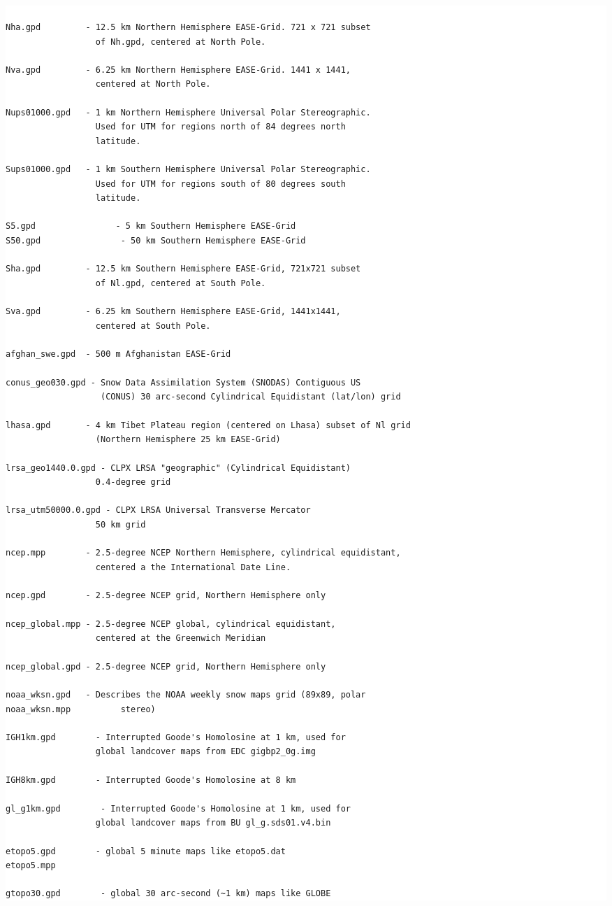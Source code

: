 ```

Nha.gpd         - 12.5 km Northern Hemisphere EASE-Grid. 721 x 721 subset
                  of Nh.gpd, centered at North Pole.

Nva.gpd         - 6.25 km Northern Hemisphere EASE-Grid. 1441 x 1441,
                  centered at North Pole.

Nups01000.gpd   - 1 km Northern Hemisphere Universal Polar Stereographic.
                  Used for UTM for regions north of 84 degrees north
                  latitude.

Sups01000.gpd   - 1 km Southern Hemisphere Universal Polar Stereographic.
                  Used for UTM for regions south of 80 degrees south
                  latitude.

S5.gpd                - 5 km Southern Hemisphere EASE-Grid
S50.gpd                - 50 km Southern Hemisphere EASE-Grid

Sha.gpd         - 12.5 km Southern Hemisphere EASE-Grid, 721x721 subset
                  of Nl.gpd, centered at South Pole.

Sva.gpd         - 6.25 km Southern Hemisphere EASE-Grid, 1441x1441,
                  centered at South Pole.

afghan_swe.gpd  - 500 m Afghanistan EASE-Grid

conus_geo030.gpd - Snow Data Assimilation System (SNODAS) Contiguous US
                   (CONUS) 30 arc-second Cylindrical Equidistant (lat/lon) grid

lhasa.gpd       - 4 km Tibet Plateau region (centered on Lhasa) subset of Nl grid
                  (Northern Hemisphere 25 km EASE-Grid)

lrsa_geo1440.0.gpd - CLPX LRSA "geographic" (Cylindrical Equidistant)
                  0.4-degree grid

lrsa_utm50000.0.gpd - CLPX LRSA Universal Transverse Mercator
                  50 km grid

ncep.mpp        - 2.5-degree NCEP Northern Hemisphere, cylindrical equidistant,
                  centered a the International Date Line.

ncep.gpd        - 2.5-degree NCEP grid, Northern Hemisphere only

ncep_global.mpp - 2.5-degree NCEP global, cylindrical equidistant,
                  centered at the Greenwich Meridian

ncep_global.gpd - 2.5-degree NCEP grid, Northern Hemisphere only

noaa_wksn.gpd   - Describes the NOAA weekly snow maps grid (89x89, polar
noaa_wksn.mpp          stereo)

IGH1km.gpd        - Interrupted Goode's Homolosine at 1 km, used for
                  global landcover maps from EDC gigbp2_0g.img

IGH8km.gpd        - Interrupted Goode's Homolosine at 8 km

gl_g1km.gpd        - Interrupted Goode's Homolosine at 1 km, used for
                  global landcover maps from BU gl_g.sds01.v4.bin

etopo5.gpd        - global 5 minute maps like etopo5.dat
etopo5.mpp

gtopo30.gpd        - global 30 arc-second (~1 km) maps like GLOBE
```